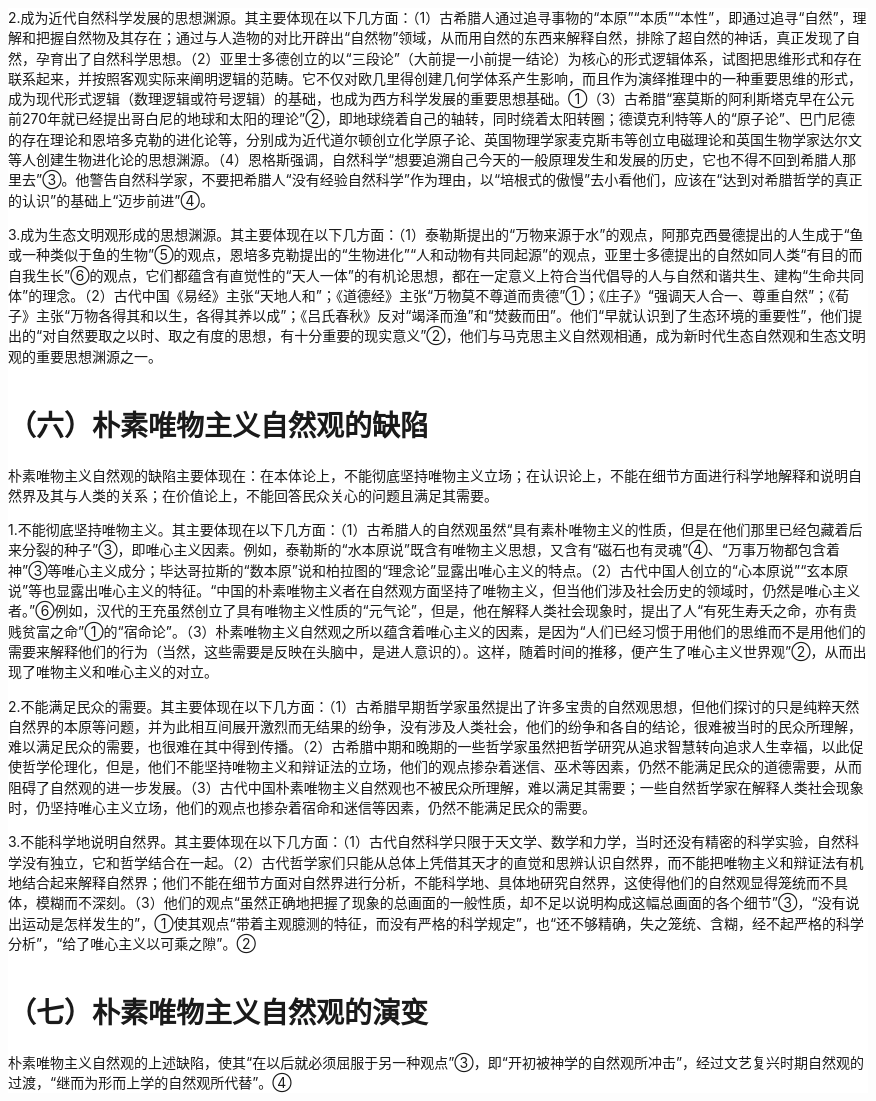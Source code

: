 2.成为近代自然科学发展的思想渊源。其主要体现在以下几方面：（1）古希腊人通过追寻事物的“本原”“本质”“本性”，即通过追寻“自然”，理解和把握自然物及其存在；通过与人造物的对比开辟出“自然物”领域，从而用自然的东西来解释自然，排除了超自然的神话，真正发现了自然，孕育出了自然科学思想。（2）亚里士多德创立的以“三段论”（大前提一小前提一结论）为核心的形式逻辑体系，试图把思维形式和存在联系起来，并按照客观实际来阐明逻辑的范畴。它不仅对欧几里得创建几何学体系产生影响，而且作为演绎推理中的一种重要思维的形式，成为现代形式逻辑（数理逻辑或符号逻辑）的基础，也成为西方科学发展的重要思想基础。①（3）古希腊“塞莫斯的阿利斯塔克早在公元前270年就已经提出哥白尼的地球和太阳的理论”②，即地球绕着自己的轴转，同时绕着太阳转圈；德谟克利特等人的“原子论”、巴门尼德的存在理论和恩培多克勒的进化论等，分别成为近代道尔顿创立化学原子论、英国物理学家麦克斯韦等创立电磁理论和英国生物学家达尔文等人创建生物进化论的思想渊源。（4）恩格斯强调，自然科学“想要追溯自己今天的一般原理发生和发展的历史，它也不得不回到希腊人那里去”③。他警告自然科学家，不要把希腊人“没有经验自然科学”作为理由，以“培根式的傲慢”去小看他们，应该在“达到对希腊哲学的真正的认识”的基础上“迈步前进”④。  

3.成为生态文明观形成的思想渊源。其主要体现在以下几方面：（1）泰勒斯提出的“万物来源于水”的观点，阿那克西曼德提出的人生成于“鱼或一种类似于鱼的生物”⑤的观点，恩培多克勒提出的“生物进化”“人和动物有共同起源”的观点，亚里士多德提出的自然如同人类“有目的而自我生长”⑥的观点，它们都蕴含有直觉性的“天人一体”的有机论思想，都在一定意义上符合当代倡导的人与自然和谐共生、建构“生命共同体”的理念。（2）古代中国《易经》主张“天地人和”；《道德经》主张“万物莫不尊道而贵德”①；《庄子》“强调天人合一、尊重自然”；《荀子》主张“万物各得其和以生，各得其养以成”；《吕氏春秋》反对“竭泽而渔”和“焚薮而田”。他们“早就认识到了生态环境的重要性”，他们提出的“对自然要取之以时、取之有度的思想，有十分重要的现实意义”②，他们与马克思主义自然观相通，成为新时代生态自然观和生态文明观的重要思想渊源之一。  

# （六）朴素唯物主义自然观的缺陷  

朴素唯物主义自然观的缺陷主要体现在：在本体论上，不能彻底坚持唯物主义立场；在认识论上，不能在细节方面进行科学地解释和说明自然界及其与人类的关系；在价值论上，不能回答民众关心的问题且满足其需要。  

1.不能彻底坚持唯物主义。其主要体现在以下几方面：（1）古希腊人的自然观虽然“具有素朴唯物主义的性质，但是在他们那里已经包藏着后来分裂的种子”③，即唯心主义因素。例如，泰勒斯的“水本原说”既含有唯物主义思想，又含有“磁石也有灵魂”④、“万事万物都包含着神”③等唯心主义成分；毕达哥拉斯的“数本原”说和柏拉图的“理念论”显露出唯心主义的特点。（2）古代中国人创立的“心本原说”“玄本原说”等也显露出唯心主义的特征。“中国的朴素唯物主义者在自然观方面坚持了唯物主义，但当他们涉及社会历史的领域时，仍然是唯心主义者。”⑥例如，汉代的王充虽然创立了具有唯物主义性质的“元气论”，但是，他在解释人类社会现象时，提出了人“有死生寿夭之命，亦有贵贱贫富之命”①的“宿命论”。（3）朴素唯物主义自然观之所以蕴含着唯心主义的因素，是因为“人们已经习惯于用他们的思维而不是用他们的需要来解释他们的行为（当然，这些需要是反映在头脑中，是进人意识的）。这样，随着时间的推移，便产生了唯心主义世界观”②，从而出现了唯物主义和唯心主义的对立。  

2.不能满足民众的需要。其主要体现在以下几方面：（1）古希腊早期哲学家虽然提出了许多宝贵的自然观思想，但他们探讨的只是纯粹天然自然界的本原等问题，并为此相互间展开激烈而无结果的纷争，没有涉及人类社会，他们的纷争和各自的结论，很难被当时的民众所理解，难以满足民众的需要，也很难在其中得到传播。（2）古希腊中期和晚期的一些哲学家虽然把哲学研究从追求智慧转向追求人生幸福，以此促使哲学伦理化，但是，他们不能坚持唯物主义和辩证法的立场，他们的观点掺杂着迷信、巫术等因素，仍然不能满足民众的道德需要，从而阻碍了自然观的进一步发展。（3）古代中国朴素唯物主义自然观也不被民众所理解，难以满足其需要；一些自然哲学家在解释人类社会现象时，仍坚持唯心主义立场，他们的观点也掺杂着宿命和迷信等因素，仍然不能满足民众的需要。  

3.不能科学地说明自然界。其主要体现在以下几方面：（1）古代自然科学只限于天文学、数学和力学，当时还没有精密的科学实验，自然科学没有独立，它和哲学结合在一起。（2）古代哲学家们只能从总体上凭借其天才的直觉和思辨认识自然界，而不能把唯物主义和辩证法有机地结合起来解释自然界；他们不能在细节方面对自然界进行分析，不能科学地、具体地研究自然界，这使得他们的自然观显得笼统而不具体，模糊而不深刻。（3）他们的观点“虽然正确地把握了现象的总画面的一般性质，却不足以说明构成这幅总画面的各个细节”③，“没有说出运动是怎样发生的”，①使其观点“带着主观臆测的特征，而没有严格的科学规定”，也“还不够精确，失之笼统、含糊，经不起严格的科学分析”，“给了唯心主义以可乘之隙”。②  

# （七）朴素唯物主义自然观的演变  

朴素唯物主义自然观的上述缺陷，使其“在以后就必须屈服于另一种观点”③，即“开初被神学的自然观所冲击”，经过文艺复兴时期自然观的过渡，“继而为形而上学的自然观所代替”。④  

